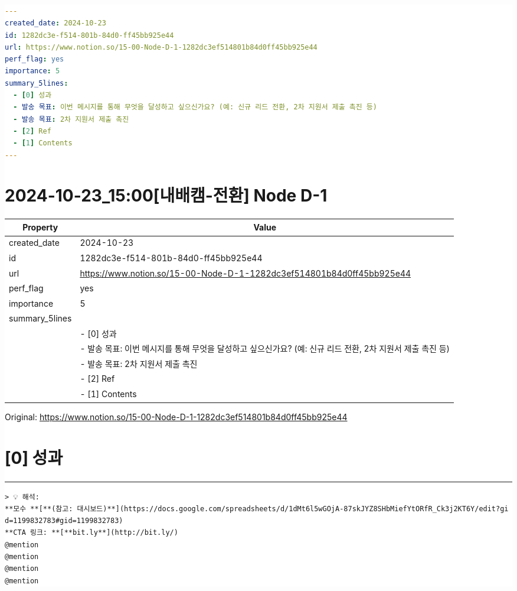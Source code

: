 ```yaml
---
created_date: 2024-10-23
id: 1282dc3e-f514-801b-84d0-ff45bb925e44
url: https://www.notion.so/15-00-Node-D-1-1282dc3ef514801b84d0ff45bb925e44
perf_flag: yes
importance: 5
summary_5lines:
  - [0] 성과
  - 발송 목표: 이번 메시지를 통해 무엇을 달성하고 싶으신가요? (예: 신규 리드 전환, 2차 지원서 제출 촉진 등)
  - 발송 목표: 2차 지원서 제출 촉진
  - [2] Ref
  - [1] Contents
---
```


# 2024-10-23_15:00[내배캠-전환] Node D-1

| Property | Value |
| --- | --- |
| created_date | 2024-10-23 |
| id | 1282dc3e-f514-801b-84d0-ff45bb925e44 |
| url | https://www.notion.so/15-00-Node-D-1-1282dc3ef514801b84d0ff45bb925e44 |
| perf_flag | yes |
| importance | 5 |
| summary_5lines | |
|  | - [0] 성과 |
|  | - 발송 목표: 이번 메시지를 통해 무엇을 달성하고 싶으신가요? (예: 신규 리드 전환, 2차 지원서 제출 촉진 등) |
|  | - 발송 목표: 2차 지원서 제출 촉진 |
|  | - [2] Ref |
|  | - [1] Contents |

Original: https://www.notion.so/15-00-Node-D-1-1282dc3ef514801b84d0ff45bb925e44

# [0] 성과

---
    > 💡 해석:
    **모수 **[**(참고: 대시보드)**](https://docs.google.com/spreadsheets/d/1dMt6l5wGOjA-87skJYZ8SHbMiefYtORfR_Ck3j2KT6Y/edit?gid=1199832783#gid=1199832783)
    **CTA 링크: **[**bit.ly**](http://bit.ly/)
    @mention
    @mention
    @mention
    @mention
